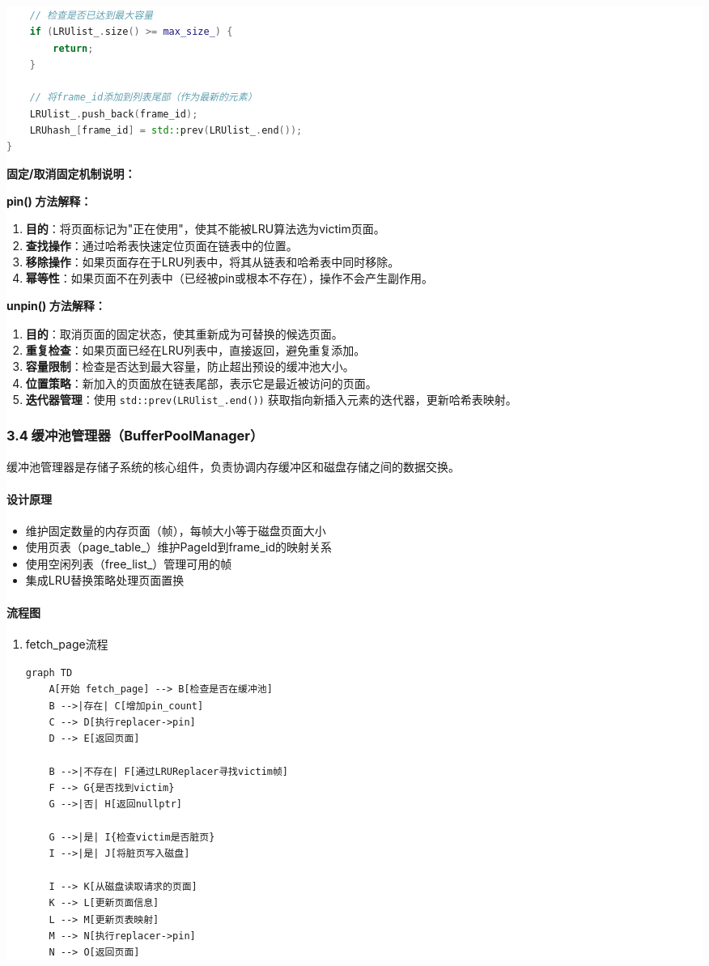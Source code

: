 ````cpp
    // 检查是否已达到最大容量
    if (LRUlist_.size() >= max_size_) {
        return;
    }
    
    // 将frame_id添加到列表尾部（作为最新的元素）
    LRUlist_.push_back(frame_id);
    LRUhash_[frame_id] = std::prev(LRUlist_.end());
}
````

**固定/取消固定机制说明：**

**pin() 方法解释：**
1. **目的**：将页面标记为"正在使用"，使其不能被LRU算法选为victim页面。
2. **查找操作**：通过哈希表快速定位页面在链表中的位置。
3. **移除操作**：如果页面存在于LRU列表中，将其从链表和哈希表中同时移除。
4. **幂等性**：如果页面不在列表中（已经被pin或根本不存在），操作不会产生副作用。

**unpin() 方法解释：**
1. **目的**：取消页面的固定状态，使其重新成为可替换的候选页面。
2. **重复检查**：如果页面已经在LRU列表中，直接返回，避免重复添加。
3. **容量限制**：检查是否达到最大容量，防止超出预设的缓冲池大小。
4. **位置策略**：新加入的页面放在链表尾部，表示它是最近被访问的页面。
5. **迭代器管理**：使用 `std::prev(LRUlist_.end())` 获取指向新插入元素的迭代器，更新哈希表映射。

### 3.4 缓冲池管理器（BufferPoolManager）

缓冲池管理器是存储子系统的核心组件，负责协调内存缓冲区和磁盘存储之间的数据交换。

#### 设计原理

- 维护固定数量的内存页面（帧），每帧大小等于磁盘页面大小
- 使用页表（page_table_）维护PageId到frame_id的映射关系
- 使用空闲列表（free_list_）管理可用的帧
- 集成LRU替换策略处理页面置换

#### 流程图

1. fetch_page流程

   ```mermaid
   graph TD
       A[开始 fetch_page] --> B[检查是否在缓冲池]
       B -->|存在| C[增加pin_count]
       C --> D[执行replacer->pin]
       D --> E[返回页面]
       
       B -->|不存在| F[通过LRUReplacer寻找victim帧]
       F --> G{是否找到victim}
       G -->|否| H[返回nullptr]
       
       G -->|是| I{检查victim是否脏页}
       I -->|是| J[将脏页写入磁盘]
       
       I --> K[从磁盘读取请求的页面]
       K --> L[更新页面信息]
       L --> M[更新页表映射]
       M --> N[执行replacer->pin]
       N --> O[返回页面]
   ```
